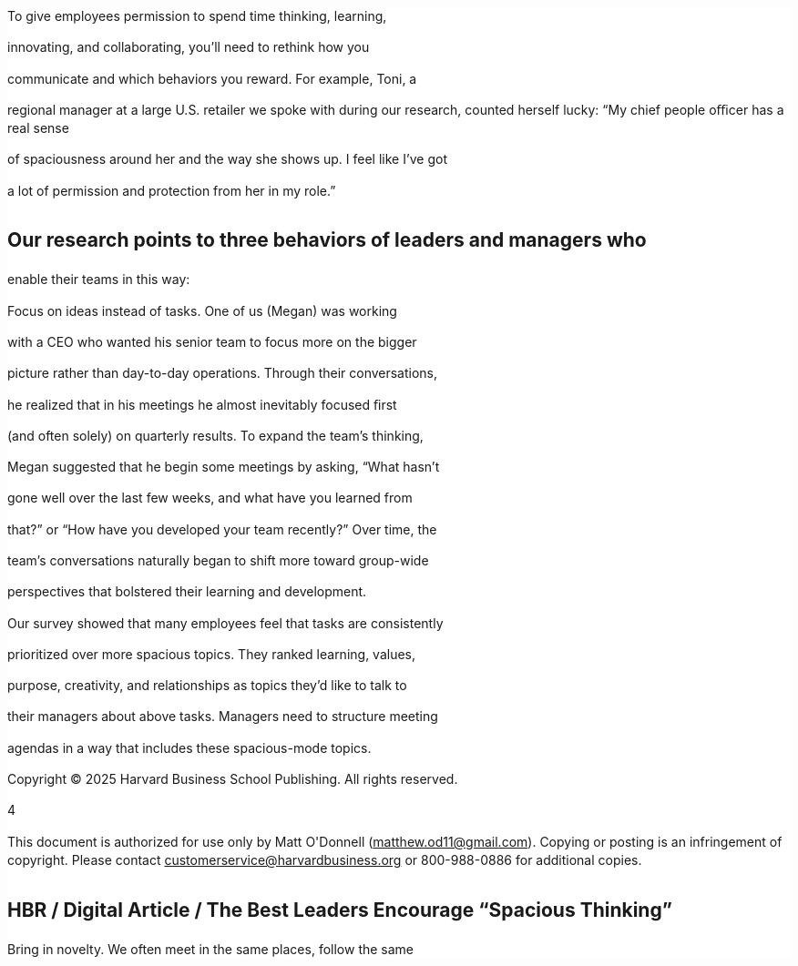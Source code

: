 To give employees permission to spend time thinking, learning,

innovating, and collaborating, you’ll need to rethink how you

communicate and which behaviors you reward. For example, Toni, a

regional manager at a large U.S. retailer we spoke with during our research, counted herself lucky: “My chief people oﬃcer has a real sense

of spaciousness around her and the way she shows up. I feel like I’ve got

a lot of permission and protection from her in my role.”

## Our research points to three behaviors of leaders and managers who

enable their teams in this way:

Focus on ideas instead of tasks. One of us (Megan) was working

with a CEO who wanted his senior team to focus more on the bigger

picture rather than day-to-day operations. Through their conversations,

he realized that in his meetings he almost inevitably focused ﬁrst

(and often solely) on quarterly results. To expand the team’s thinking,

Megan suggested that he begin some meetings by asking, “What hasn’t

gone well over the last few weeks, and what have you learned from

that?” or “How have you developed your team recently?” Over time, the

team’s conversations naturally began to shift more toward group-wide

perspectives that bolstered their learning and development.

Our survey showed that many employees feel that tasks are consistently

prioritized over more spacious topics. They ranked learning, values,

purpose, creativity, and relationships as topics they’d like to talk to

their managers about above tasks. Managers need to structure meeting

agendas in a way that includes these spacious-mode topics.

Copyright © 2025 Harvard Business School Publishing. All rights reserved.

4

This document is authorized for use only by Matt O'Donnell (matthew.od11@gmail.com). Copying or posting is an infringement of copyright. Please contact customerservice@harvardbusiness.org or 800-988-0886 for additional copies.

## HBR / Digital Article / The Best Leaders Encourage “Spacious Thinking”

Bring in novelty. We often meet in the same places, follow the same
